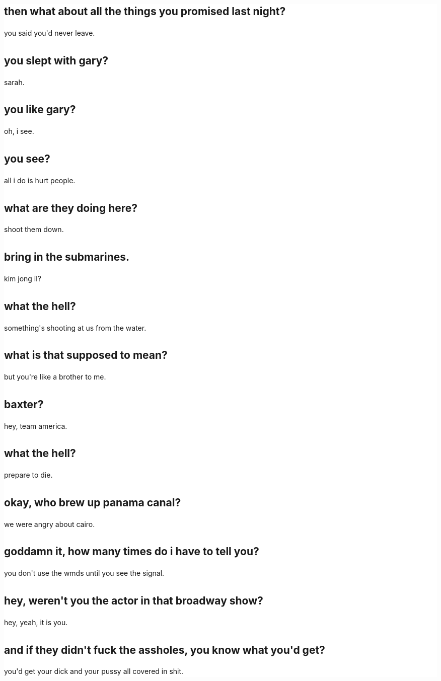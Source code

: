 ## then what about all the things you promised last night?
you said you'd never leave.

## you slept with gary?
sarah.

## you like gary?
oh, i see.

## you see?
all i do is hurt people.

## what are they doing here?
shoot them down.

## bring in the submarines.
kim jong il?

## what the hell?
something's shooting at us from the water.

## what is that supposed to mean?
but you're like a brother to me.

## baxter?
hey, team america.

## what the hell?
prepare to die.

## okay, who brew up panama canal?
we were angry about cairo.

## goddamn it, how many times do i have to tell you?
you don't use the wmds until you see the signal.

## hey, weren't you the actor in that broadway show?
hey, yeah, it is you.

## and if they didn't fuck the assholes, you know what you'd get?
you'd get your dick and your pussy all covered in shit.
